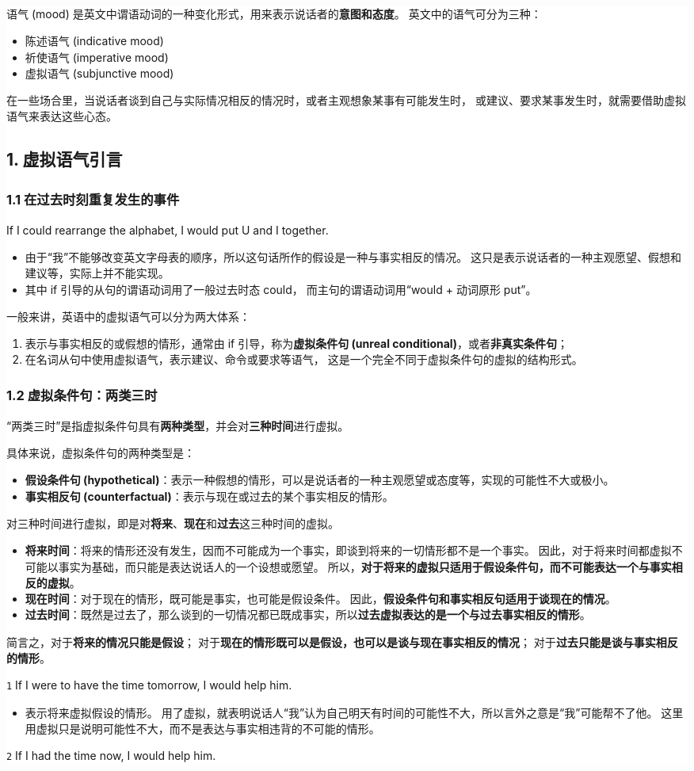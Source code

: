 语气 (mood) 是英文中谓语动词的一种变化形式，用来表示说话者的**意图和态度**。
英文中的语气可分为三种：

- 陈述语气 (indicative mood)
- 祈使语气 (imperative mood)
- 虚拟语气 (subjunctive mood)

在一些场合里，当说话者谈到自己与实际情况相反的情况时，或者主观想象某事有可能发生时，
或建议、要求某事发生时，就需要借助虚拟语气来表达这些心态。

## 1. 虚拟语气引言

### 1.1 在过去时刻重复发生的事件

If I could rearrange the alphabet, I would put U and I together.

- 由于“我”不能够改变英文字母表的顺序，所以这句话所作的假设是一种与事实相反的情况。
  这只是表示说话者的一种主观愿望、假想和建议等，实际上并不能实现。
- 其中 if 引导的从句的谓语动词用了一般过去时态 could，
  而主句的谓语动词用“would + 动词原形 put”。

一般来讲，英语中的虚拟语气可以分为两大体系：

1. 表示与事实相反的或假想的情形，通常由 if
   引导，称为**虚拟条件句 (unreal conditional)**，或者**非真实条件句**；
2. 在名词从句中使用虚拟语气，表示建议、命令或要求等语气，
   这是一个完全不同于虚拟条件句的虚拟的结构形式。

### 1.2 虚拟条件句：两类三时

“两类三时”是指虚拟条件句具有**两种类型**，并会对**三种时间**进行虚拟。

具体来说，虚拟条件句的两种类型是：

- **假设条件句 (hypothetical)**：表示一种假想的情形，可以是说话者的一种主观愿望或态度等，实现的可能性不大或极小。
- **事实相反句 (counterfactual)**：表示与现在或过去的某个事实相反的情形。

对三种时间进行虚拟，即是对**将来**、**现在**和**过去**这三种时间的虚拟。

- **将来时间**：将来的情形还没有发生，因而不可能成为一个事实，即谈到将来的一切情形都不是一个事实。
  因此，对于将来时间都虚拟不可能以事实为基础，而只能是表达说话人的一个设想或愿望。
  所以，**对于将来的虚拟只适用于假设条件句，而不可能表达一个与事实相反的虚拟**。
- **现在时间**：对于现在的情形，既可能是事实，也可能是假设条件。
  因此，**假设条件句和事实相反句适用于谈现在的情况**。
- **过去时间**：既然是过去了，那么谈到的一切情况都已既成事实，所以**过去虚拟表达的是一个与过去事实相反的情形**。

简言之，对于**将来的情况只能是假设**；
对于**现在的情形既可以是假设，也可以是谈与现在事实相反的情况**；
对于**过去只能是谈与事实相反的情形**。

`1` If I were to have the time tomorrow, I would help him.

- 表示将来虚拟假设的情形。
  用了虚拟，就表明说话人“我”认为自己明天有时间的可能性不大，所以言外之意是“我”可能帮不了他。
  这里用虚拟只是说明可能性不大，而不是表达与事实相违背的不可能的情形。

`2` If I had the time now, I would help him.
